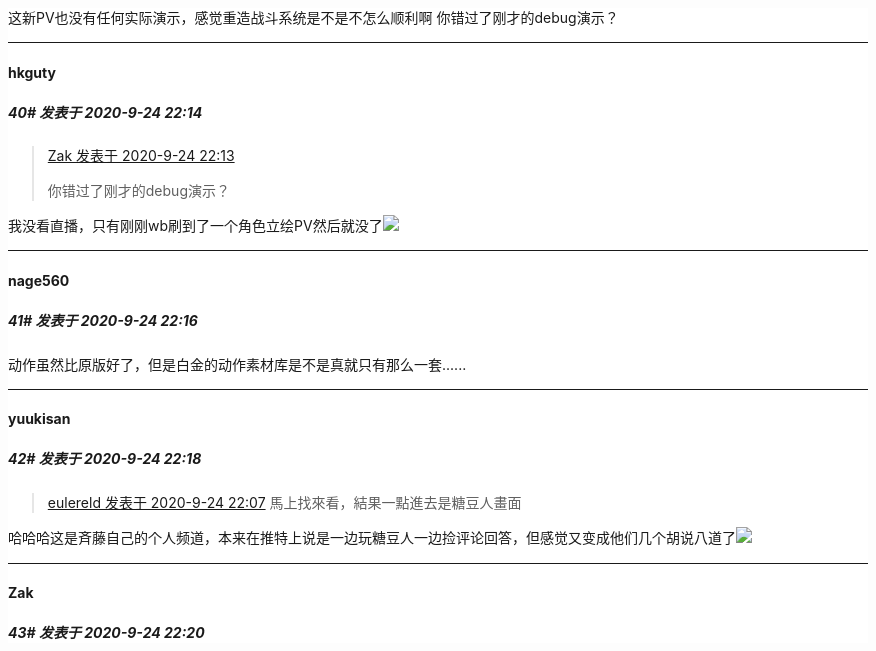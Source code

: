 这新PV也没有任何实际演示，感觉重造战斗系统是不是不怎么顺利啊</blockquote>
你错过了刚才的debug演示？







*****

####  hkguty  
##### 40#       发表于 2020-9-24 22:14



<blockquote><a href="httphttps://bbs.saraba1st.com/2b/forum.php?mod=redirect&amp;goto=findpost&amp;pid=48842807&amp;ptid=1961686" target="_blank">Zak 发表于 2020-9-24 22:13</a>

你错过了刚才的debug演示？</blockquote>
我没看直播，只有刚刚wb刷到了一个角色立绘PV然后就没了<img src="https://static.saraba1st.com/image/smiley/face2017/068.png" referrerpolicy="no-referrer">







*****

####  nage560  
##### 41#       发表于 2020-9-24 22:16




动作虽然比原版好了，但是白金的动作素材库是不是真就只有那么一套......







*****

####  yuukisan  
##### 42#       发表于 2020-9-24 22:18



<blockquote><a href="httphttps://bbs.saraba1st.com/2b/forum.php?mod=redirect&amp;goto=findpost&amp;pid=48842729&amp;ptid=1961686" target="_blank">eulereld 发表于 2020-9-24 22:07</a>
馬上找來看，結果一點進去是糖豆人畫面</blockquote>
哈哈哈这是斉藤自己的个人频道，本来在推特上说是一边玩糖豆人一边捡评论回答，但感觉又变成他们几个胡说八道了<img src="https://static.saraba1st.com/image/smiley/face2017/068.png" referrerpolicy="no-referrer">







*****

####  Zak  
##### 43#       发表于 2020-9-24 22:20
